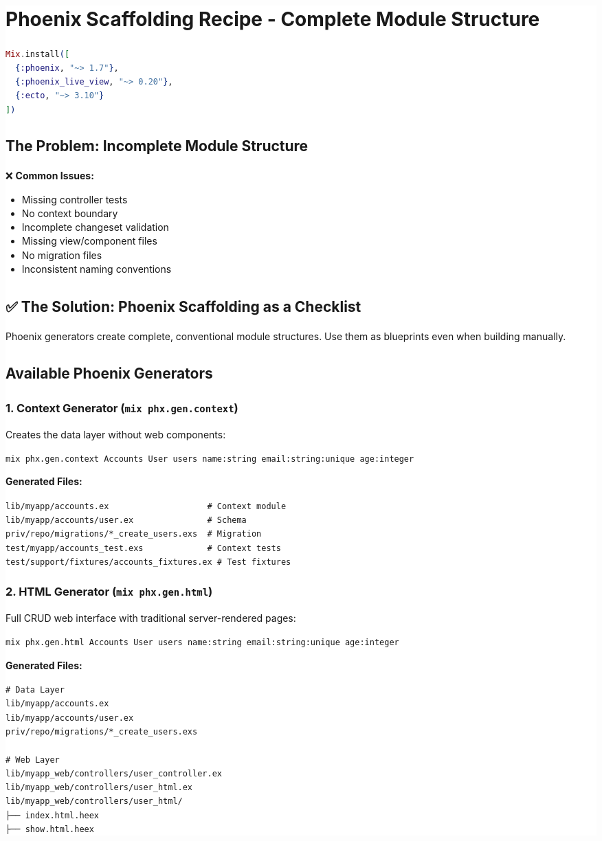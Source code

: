 # Phoenix Scaffolding Recipe - Complete Module Structure

```elixir
Mix.install([
  {:phoenix, "~> 1.7"},
  {:phoenix_live_view, "~> 0.20"},
  {:ecto, "~> 3.10"}
])
```

## The Problem: Incomplete Module Structure

❌ **Common Issues:**
- Missing controller tests
- No context boundary
- Incomplete changeset validation
- Missing view/component files
- No migration files
- Inconsistent naming conventions

## ✅ The Solution: Phoenix Scaffolding as a Checklist

Phoenix generators create complete, conventional module structures. Use them as blueprints even when building manually.

## Available Phoenix Generators

### 1. Context Generator (`mix phx.gen.context`)

Creates the data layer without web components:

```bash
mix phx.gen.context Accounts User users name:string email:string:unique age:integer
```

**Generated Files:**
```
lib/myapp/accounts.ex                    # Context module
lib/myapp/accounts/user.ex               # Schema
priv/repo/migrations/*_create_users.exs  # Migration
test/myapp/accounts_test.exs             # Context tests
test/support/fixtures/accounts_fixtures.ex # Test fixtures
```

### 2. HTML Generator (`mix phx.gen.html`)

Full CRUD web interface with traditional server-rendered pages:

```bash
mix phx.gen.html Accounts User users name:string email:string:unique age:integer
```

**Generated Files:**
```
# Data Layer
lib/myapp/accounts.ex
lib/myapp/accounts/user.ex
priv/repo/migrations/*_create_users.exs

# Web Layer
lib/myapp_web/controllers/user_controller.ex
lib/myapp_web/controllers/user_html.ex
lib/myapp_web/controllers/user_html/
├── index.html.heex
├── show.html.heex
```